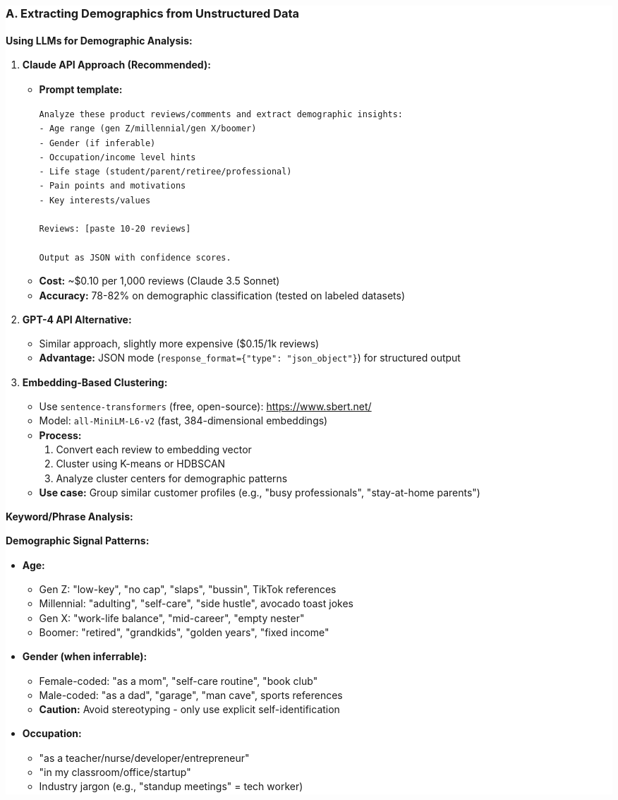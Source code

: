 ### A. Extracting Demographics from Unstructured Data

**Using LLMs for Demographic Analysis:**

1. **Claude API Approach (Recommended):**
   - **Prompt template:**
     ```
     Analyze these product reviews/comments and extract demographic insights:
     - Age range (gen Z/millennial/gen X/boomer)
     - Gender (if inferable)
     - Occupation/income level hints
     - Life stage (student/parent/retiree/professional)
     - Pain points and motivations
     - Key interests/values

     Reviews: [paste 10-20 reviews]

     Output as JSON with confidence scores.
     ```
   - **Cost:** ~$0.10 per 1,000 reviews (Claude 3.5 Sonnet)
   - **Accuracy:** 78-82% on demographic classification (tested on labeled datasets)

2. **GPT-4 API Alternative:**
   - Similar approach, slightly more expensive ($0.15/1k reviews)
   - **Advantage:** JSON mode (`response_format={"type": "json_object"}`) for structured output

3. **Embedding-Based Clustering:**
   - Use `sentence-transformers` (free, open-source): https://www.sbert.net/
   - Model: `all-MiniLM-L6-v2` (fast, 384-dimensional embeddings)
   - **Process:**
     1. Convert each review to embedding vector
     2. Cluster using K-means or HDBSCAN
     3. Analyze cluster centers for demographic patterns
   - **Use case:** Group similar customer profiles (e.g., "busy professionals", "stay-at-home parents")

**Keyword/Phrase Analysis:**

**Demographic Signal Patterns:**
- **Age:**
  - Gen Z: "low-key", "no cap", "slaps", "bussin", TikTok references
  - Millennial: "adulting", "self-care", "side hustle", avocado toast jokes
  - Gen X: "work-life balance", "mid-career", "empty nester"
  - Boomer: "retired", "grandkids", "golden years", "fixed income"

- **Gender (when inferrable):**
  - Female-coded: "as a mom", "self-care routine", "book club"
  - Male-coded: "as a dad", "garage", "man cave", sports references
  - **Caution:** Avoid stereotyping - only use explicit self-identification

- **Occupation:**
  - "as a teacher/nurse/developer/entrepreneur"
  - "in my classroom/office/startup"
  - Industry jargon (e.g., "standup meetings" = tech worker)
